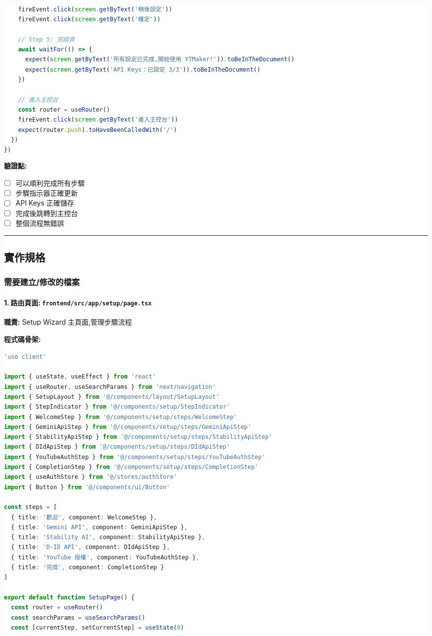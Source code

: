 ```typescript
    fireEvent.click(screen.getByText('稍後設定'))
    fireEvent.click(screen.getByText('確定'))

    // Step 5: 完成頁
    await waitFor(() => {
      expect(screen.getByText('所有設定已完成,開始使用 YTMaker!')).toBeInTheDocument()
      expect(screen.getByText('API Keys：已設定 3/3')).toBeInTheDocument()
    })

    // 進入主控台
    const router = useRouter()
    fireEvent.click(screen.getByText('進入主控台'))
    expect(router.push).toHaveBeenCalledWith('/')
  })
})
```

**驗證點:**
- [ ] 可以順利完成所有步驟
- [ ] 步驟指示器正確更新
- [ ] API Keys 正確儲存
- [ ] 完成後跳轉到主控台
- [ ] 整個流程無錯誤

---

## 實作規格

### 需要建立/修改的檔案

#### 1. 路由頁面: `frontend/src/app/setup/page.tsx`

**職責:** Setup Wizard 主頁面,管理步驟流程

**程式碼骨架:**
```typescript
'use client'

import { useState, useEffect } from 'react'
import { useRouter, useSearchParams } from 'next/navigation'
import { SetupLayout } from '@/components/layout/SetupLayout'
import { StepIndicator } from '@/components/setup/StepIndicator'
import { WelcomeStep } from '@/components/setup/steps/WelcomeStep'
import { GeminiApiStep } from '@/components/setup/steps/GeminiApiStep'
import { StabilityApiStep } from '@/components/setup/steps/StabilityApiStep'
import { DIdApiStep } from '@/components/setup/steps/DIdApiStep'
import { YouTubeAuthStep } from '@/components/setup/steps/YouTubeAuthStep'
import { CompletionStep } from '@/components/setup/steps/CompletionStep'
import { useAuthStore } from '@/stores/authStore'
import { Button } from '@/components/ui/Button'

const steps = [
  { title: '歡迎', component: WelcomeStep },
  { title: 'Gemini API', component: GeminiApiStep },
  { title: 'Stability AI', component: StabilityApiStep },
  { title: 'D-ID API', component: DIdApiStep },
  { title: 'YouTube 授權', component: YouTubeAuthStep },
  { title: '完成', component: CompletionStep }
]

export default function SetupPage() {
  const router = useRouter()
  const searchParams = useSearchParams()
  const [currentStep, setCurrentStep] = useState(0)
```